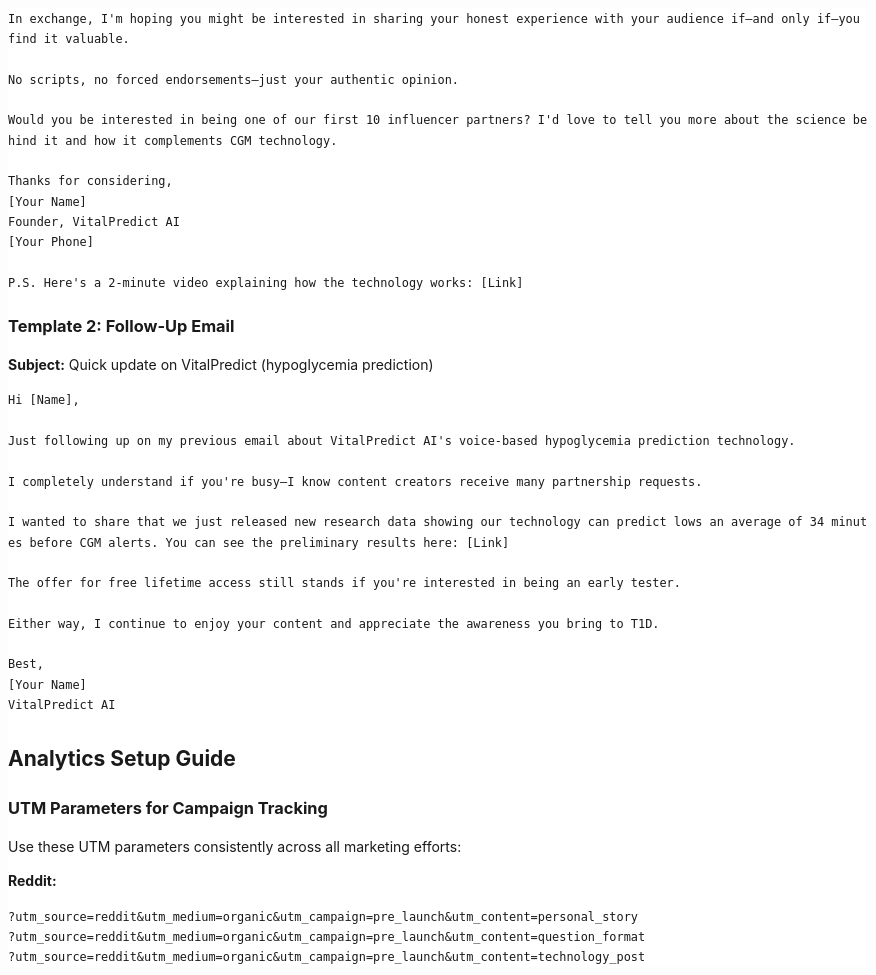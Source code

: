 ```
In exchange, I'm hoping you might be interested in sharing your honest experience with your audience if—and only if—you find it valuable.

No scripts, no forced endorsements—just your authentic opinion.

Would you be interested in being one of our first 10 influencer partners? I'd love to tell you more about the science behind it and how it complements CGM technology.

Thanks for considering,
[Your Name]
Founder, VitalPredict AI
[Your Phone]

P.S. Here's a 2-minute video explaining how the technology works: [Link]
```

### Template 2: Follow-Up Email

**Subject:** Quick update on VitalPredict (hypoglycemia prediction)

```
Hi [Name],

Just following up on my previous email about VitalPredict AI's voice-based hypoglycemia prediction technology.

I completely understand if you're busy—I know content creators receive many partnership requests.

I wanted to share that we just released new research data showing our technology can predict lows an average of 34 minutes before CGM alerts. You can see the preliminary results here: [Link]

The offer for free lifetime access still stands if you're interested in being an early tester.

Either way, I continue to enjoy your content and appreciate the awareness you bring to T1D.

Best,
[Your Name]
VitalPredict AI
```

## Analytics Setup Guide

### UTM Parameters for Campaign Tracking

Use these UTM parameters consistently across all marketing efforts:

**Reddit:**
```
?utm_source=reddit&utm_medium=organic&utm_campaign=pre_launch&utm_content=personal_story
?utm_source=reddit&utm_medium=organic&utm_campaign=pre_launch&utm_content=question_format
?utm_source=reddit&utm_medium=organic&utm_campaign=pre_launch&utm_content=technology_post
```
